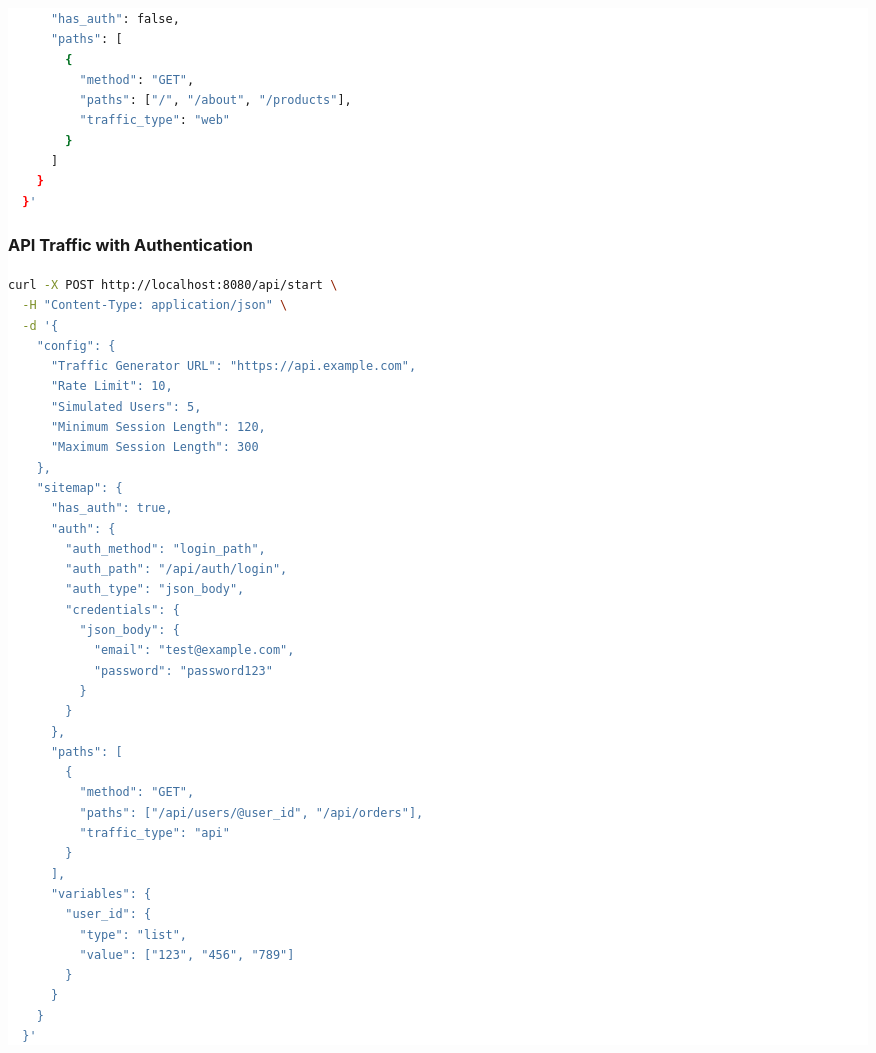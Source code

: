```bash
      "has_auth": false,
      "paths": [
        {
          "method": "GET",
          "paths": ["/", "/about", "/products"],
          "traffic_type": "web"
        }
      ]
    }
  }'
```

### API Traffic with Authentication
```bash
curl -X POST http://localhost:8080/api/start \
  -H "Content-Type: application/json" \
  -d '{
    "config": {
      "Traffic Generator URL": "https://api.example.com",
      "Rate Limit": 10,
      "Simulated Users": 5,
      "Minimum Session Length": 120,
      "Maximum Session Length": 300
    },
    "sitemap": {
      "has_auth": true,
      "auth": {
        "auth_method": "login_path",
        "auth_path": "/api/auth/login",
        "auth_type": "json_body",
        "credentials": {
          "json_body": {
            "email": "test@example.com",
            "password": "password123"
          }
        }
      },
      "paths": [
        {
          "method": "GET",
          "paths": ["/api/users/@user_id", "/api/orders"],
          "traffic_type": "api"
        }
      ],
      "variables": {
        "user_id": {
          "type": "list",
          "value": ["123", "456", "789"]
        }
      }
    }
  }'
```
